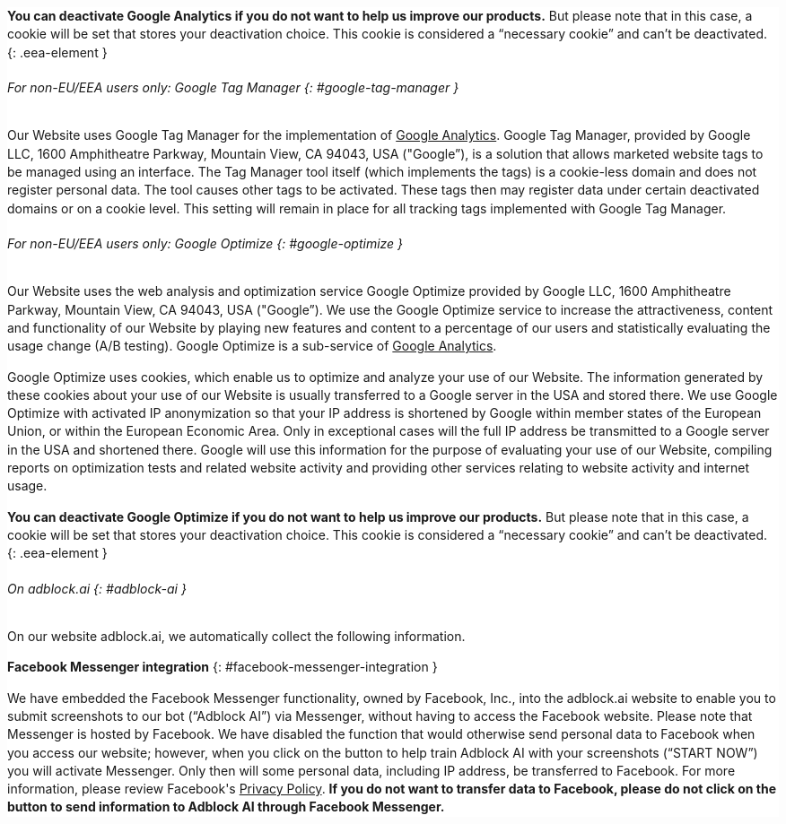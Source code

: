 **You can deactivate Google Analytics if you do not want to help us improve our products.** But please note that in this case, a cookie will be set that stores your deactivation choice. This cookie is considered a “necessary cookie” and can’t be deactivated.
{: .eea-element }

<? include cookie/settings-link ?>

###### For non-EU/EEA users only: Google Tag Manager {: #google-tag-manager }

Our Website uses Google Tag Manager for the implementation of [Google Analytics](#google-analytics). Google Tag Manager, provided by Google LLC, 1600 Amphitheatre Parkway, Mountain View, CA 94043, USA ("Google”), is a solution that allows marketed website tags to be managed using an interface. The Tag Manager tool itself (which implements the tags) is a cookie-less domain and does not register personal data. The tool causes other tags to be activated. These tags then may register data under certain deactivated domains or on a cookie level. This setting will remain in place for all tracking tags implemented with Google Tag Manager.

###### For non-EU/EEA users only: Google Optimize {: #google-optimize }

Our Website uses the web analysis and optimization service Google Optimize provided by Google LLC, 1600 Amphitheatre Parkway, Mountain View, CA 94043, USA ("Google”). We use the Google Optimize service to increase the attractiveness, content and functionality of our Website by playing new features and content to a percentage of our users and statistically evaluating the usage change (A/B testing). Google Optimize is a sub-service of [Google Analytics](#google-analytics).

Google Optimize uses cookies, which enable us to optimize and analyze your use of our Website. The information generated by these cookies about your use of our Website is usually transferred to a Google server in the USA and stored there. We use Google Optimize with activated IP anonymization so that your IP address is shortened by Google within member states of the European Union, or within the European Economic Area. Only in exceptional cases will the full IP address be transmitted to a Google server in the USA and shortened there. Google will use this information for the purpose of evaluating your use of our Website, compiling reports on optimization tests and related website activity and providing other services relating to website activity and internet usage.

**You can deactivate Google Optimize if you do not want to help us improve our products.** But please note that in this case, a cookie will be set that stores your deactivation choice. This cookie is considered a “necessary cookie” and can’t be deactivated.
{: .eea-element }

<? include cookie/settings-link ?>

###### On adblock.ai {: #adblock-ai }

On our website adblock.ai, we automatically collect the following information.

**Facebook Messenger integration**
{: #facebook-messenger-integration }

We have embedded the Facebook Messenger functionality, owned by Facebook, Inc., into the adblock.ai website to enable you to submit screenshots to our bot (“Adblock AI”) via Messenger, without having to access the Facebook website. Please note that Messenger is hosted by Facebook. We have disabled the function that would otherwise send personal data to Facebook when you access our website; however, when you click on the button to help train Adblock AI with your screenshots (“START NOW”) you will activate Messenger. Only then will some personal data, including IP address, be transferred to Facebook. For more information, please review Facebook's [Privacy Policy](https://facebook.com/privacy/explanation). **If you do not want to transfer data to Facebook, please do not click on the button to send information to Adblock AI through Facebook Messenger.**
